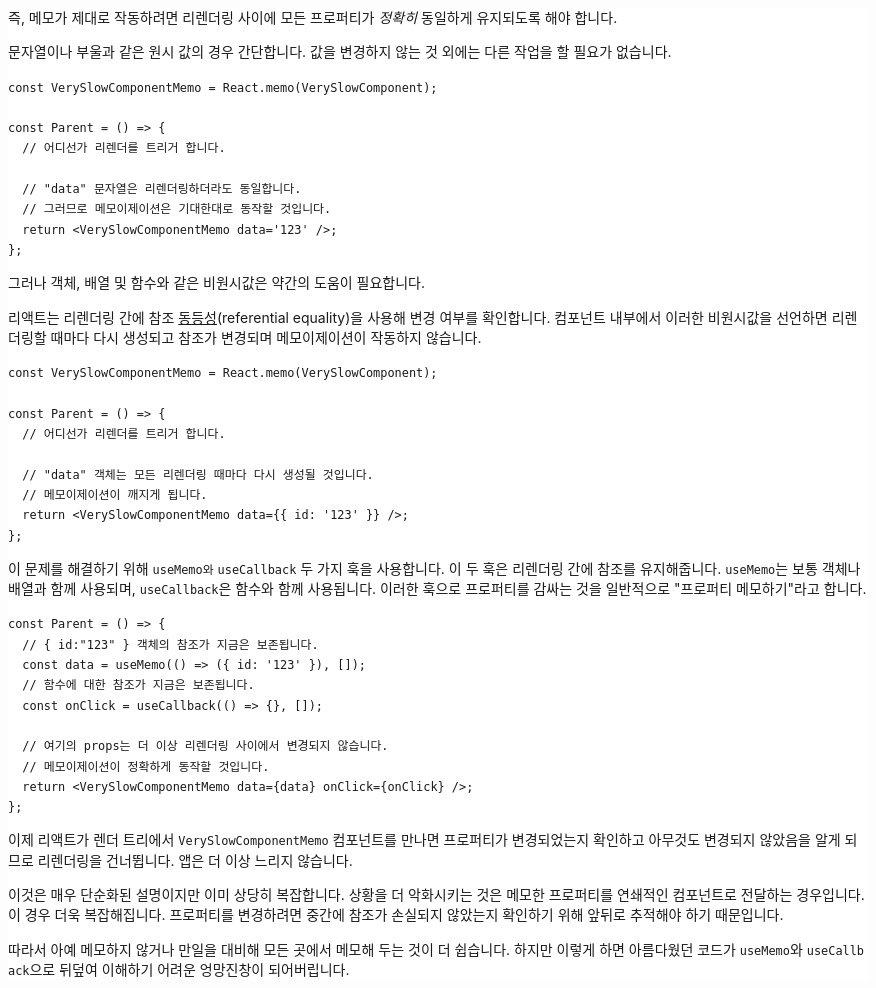즉, 메모가 제대로 작동하려면 리렌더링 사이에 모든 프로퍼티가 _정확히_ 동일하게 유지되도록 해야 합니다.

문자열이나 부울과 같은 원시 값의 경우 간단합니다. 값을 변경하지 않는 것 외에는 다른 작업을 할 필요가 없습니다.

```tsx
const VerySlowComponentMemo = React.memo(VerySlowComponent);

const Parent = () => {
  // 어디선가 리렌더를 트리거 합니다.

  // "data" 문자열은 리렌더링하더라도 동일합니다.
  // 그러므로 메모이제이션은 기대한대로 동작할 것입니다.
  return <VerySlowComponentMemo data='123' />;
};
```

그러나 객체, 배열 및 함수와 같은 비원시값은 약간의 도움이 필요합니다.

리액트는 리렌더링 간에 참조 [동등성](https://developer.mozilla.org/en-US/docs/Web/JavaScript/Equality_comparisons_and_sameness)(referential equality)을 사용해 변경 여부를 확인합니다. 컴포넌트 내부에서 이러한 비원시값을 선언하면 리렌더링할 때마다 다시 생성되고 참조가 변경되며 메모이제이션이 작동하지 않습니다.

```tsx
const VerySlowComponentMemo = React.memo(VerySlowComponent);

const Parent = () => {
  // 어디선가 리렌더를 트리거 합니다.

  // "data" 객체는 모든 리렌더링 때마다 다시 생성될 것입니다.
  // 메모이제이션이 깨지게 됩니다.
  return <VerySlowComponentMemo data={{ id: '123' }} />;
};
```

이 문제를 해결하기 위해 `useMemo와` `useCallback` 두 가지 훅을 사용합니다. 이 두 훅은 리렌더링 간에 참조를 유지해줍니다. `useMemo`는 보통 객체나 배열과 함께 사용되며, `useCallback`은 함수와 함께 사용됩니다. 이러한 훅으로 프로퍼티를 감싸는 것을 일반적으로 "프로퍼티 메모하기"라고 합니다.

```tsx
const Parent = () => {
  // { id:"123" } 객체의 참조가 지금은 보존됩니다.
  const data = useMemo(() => ({ id: '123' }), []);
  // 함수에 대한 참조가 지금은 보존됩니다.
  const onClick = useCallback(() => {}, []);

  // 여기의 props는 더 이상 리렌더링 사이에서 변경되지 않습니다.
  // 메모이제이션이 정확하게 동작할 것입니다.
  return <VerySlowComponentMemo data={data} onClick={onClick} />;
};
```

이제 리액트가 렌더 트리에서 `VerySlowComponentMemo` 컴포넌트를 만나면 프로퍼티가 변경되었는지 확인하고 아무것도 변경되지 않았음을 알게 되므로 리렌더링을 건너뜁니다. 앱은 더 이상 느리지 않습니다.

이것은 매우 단순화된 설명이지만 이미 상당히 복잡합니다. 상황을 더 악화시키는 것은 메모한 프로퍼티를 연쇄적인 컴포넌트로 전달하는 경우입니다. 이 경우 더욱 복잡해집니다. 프로퍼티를 변경하려면 중간에 참조가 손실되지 않았는지 확인하기 위해 앞뒤로 추적해야 하기 때문입니다.

따라서 아예 메모하지 않거나 만일을 대비해 모든 곳에서 메모해 두는 것이 더 쉽습니다. 하지만 이렇게 하면 아름다웠던 코드가 `useMemo`와 `useCallback`으로 뒤덮여 이해하기 어려운 엉망진창이 되어버립니다.
